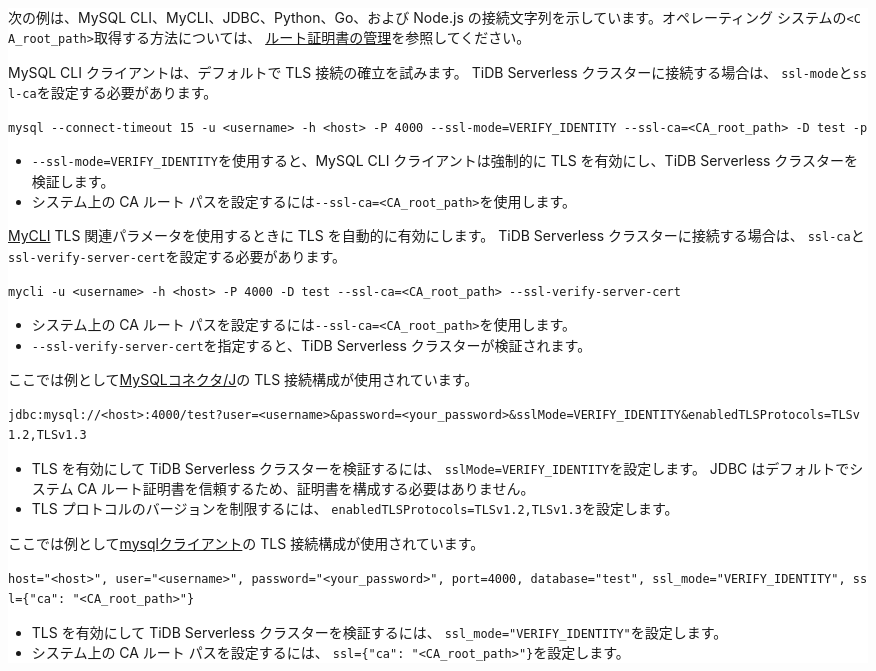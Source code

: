 次の例は、MySQL CLI、MyCLI、JDBC、Python、Go、および Node.js の接続文字列を示しています。オペレーティング システムの`<CA_root_path>`取得する方法については、 [<a href="#root-certificate-management">ルート証明書の管理</a>](#root-certificate-management)を参照してください。

<SimpleTab>
<div label="MySQL CLI">

MySQL CLI クライアントは、デフォルトで TLS 接続の確立を試みます。 TiDB Serverless クラスターに接続する場合は、 `ssl-mode`と`ssl-ca`を設定する必要があります。

```shell
mysql --connect-timeout 15 -u <username> -h <host> -P 4000 --ssl-mode=VERIFY_IDENTITY --ssl-ca=<CA_root_path> -D test -p
```

-   `--ssl-mode=VERIFY_IDENTITY`を使用すると、MySQL CLI クライアントは強制的に TLS を有効にし、TiDB Serverless クラスターを検証します。
-   システム上の CA ルート パスを設定するには`--ssl-ca=<CA_root_path>`を使用します。

</div>

<div label="MyCLI">

[<a href="https://www.mycli.net/">MyCLI</a>](https://www.mycli.net/) TLS 関連パラメータを使用するときに TLS を自動的に有効にします。 TiDB Serverless クラスターに接続する場合は、 `ssl-ca`と`ssl-verify-server-cert`を設定する必要があります。

```shell
mycli -u <username> -h <host> -P 4000 -D test --ssl-ca=<CA_root_path> --ssl-verify-server-cert
```

-   システム上の CA ルート パスを設定するには`--ssl-ca=<CA_root_path>`を使用します。
-   `--ssl-verify-server-cert`を指定すると、TiDB Serverless クラスターが検証されます。

</div>

<div label="JDBC">

ここでは例として[<a href="https://dev.mysql.com/doc/connector-j/8.0/en/">MySQLコネクタ/J</a>](https://dev.mysql.com/doc/connector-j/8.0/en/)の TLS 接続構成が使用されています。

```
jdbc:mysql://<host>:4000/test?user=<username>&password=<your_password>&sslMode=VERIFY_IDENTITY&enabledTLSProtocols=TLSv1.2,TLSv1.3
```

-   TLS を有効にして TiDB Serverless クラスターを検証するには、 `sslMode=VERIFY_IDENTITY`を設定します。 JDBC はデフォルトでシステム CA ルート証明書を信頼するため、証明書を構成する必要はありません。
-   TLS プロトコルのバージョンを制限するには、 `enabledTLSProtocols=TLSv1.2,TLSv1.3`を設定します。

</div>

<div label="Python">

ここでは例として[<a href="https://pypi.org/project/mysqlclient/">mysqlクライアント</a>](https://pypi.org/project/mysqlclient/)の TLS 接続構成が使用されています。

```
host="<host>", user="<username>", password="<your_password>", port=4000, database="test", ssl_mode="VERIFY_IDENTITY", ssl={"ca": "<CA_root_path>"}
```

-   TLS を有効にして TiDB Serverless クラスターを検証するには、 `ssl_mode="VERIFY_IDENTITY"`を設定します。
-   システム上の CA ルート パスを設定するには、 `ssl={"ca": "<CA_root_path>"}`を設定します。
